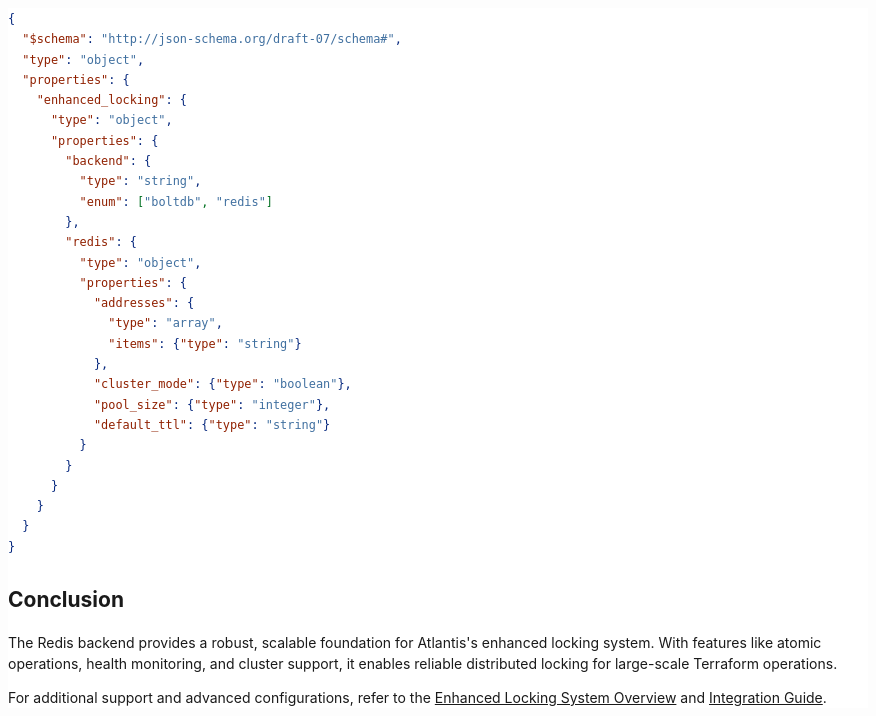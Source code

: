 ```json
{
  "$schema": "http://json-schema.org/draft-07/schema#",
  "type": "object",
  "properties": {
    "enhanced_locking": {
      "type": "object",
      "properties": {
        "backend": {
          "type": "string",
          "enum": ["boltdb", "redis"]
        },
        "redis": {
          "type": "object",
          "properties": {
            "addresses": {
              "type": "array",
              "items": {"type": "string"}
            },
            "cluster_mode": {"type": "boolean"},
            "pool_size": {"type": "integer"},
            "default_ttl": {"type": "string"}
          }
        }
      }
    }
  }
}
```

## Conclusion

The Redis backend provides a robust, scalable foundation for Atlantis's enhanced locking system. With features like atomic operations, health monitoring, and cluster support, it enables reliable distributed locking for large-scale Terraform operations.

For additional support and advanced configurations, refer to the [Enhanced Locking System Overview](enhanced-locking-overview.md) and [Integration Guide](locking-integration-guide.md).